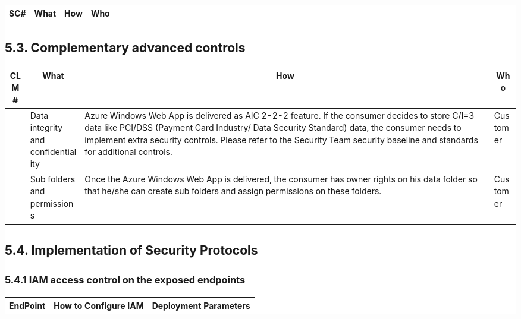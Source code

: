 | SC# | What | How | Who |
| --- | ---  | --- | --- |

## 5.3. Complementary advanced controls

| CLM# | What | How | Who |
| --- | --- | --- | --- |
| | Data integrity and confidentiality | Azure Windows Web App is delivered as AIC 2-2-2 feature. If the consumer decides to store C/I=3 data like PCI/DSS (Payment Card Industry/ Data Security Standard) data, the consumer needs to implement extra security controls. Please refer to the Security Team security baseline and standards for additional controls. | Customer
| | Sub folders and permissions | Once the Azure Windows Web App is delivered, the consumer has owner rights on his data folder so that he/she can create sub folders and assign permissions on these folders. | Customer


## 5.4. Implementation of Security Protocols

### 5.4.1 IAM access control on the exposed endpoints

| EndPoint | How to Configure IAM | Deployment Parameters |
| --- | --- | --- |


